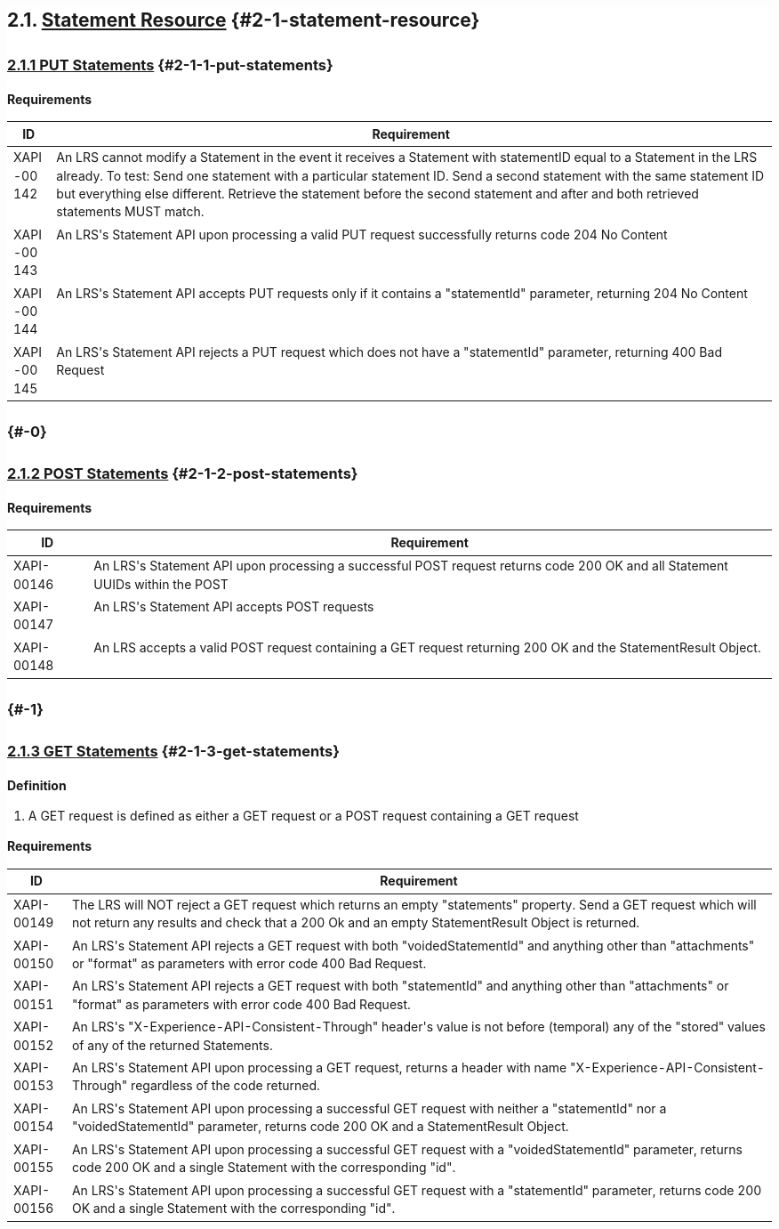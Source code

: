 ## 2.1. [Statement Resource](https://github.com/adlnet/xAPI-Spec/blob/1.0.3/xAPI-Communication.md#stmtres) {#2-1-statement-resource}

### 

### [2.1.1 PUT Statements](https://github.com/adlnet/xAPI-Spec/blob/1.0.3/xAPI-Communication.md#211-put-statements) {#2-1-1-put-statements}

**Requirements**

| **ID** | **Requirement** |
| --- | --- |
| XAPI-00142 | An LRS cannot modify a Statement in the event it receives a Statement with statementID equal to a Statement in the LRS already. To test: Send one statement with a particular statement ID. Send a second statement with the same statement ID but everything else different. Retrieve the statement before the second statement and after and both retrieved statements MUST match. |
| XAPI-00143 | An LRS&#039;s Statement API upon processing a valid PUT request successfully returns code 204 No Content |
| XAPI-00144 | An LRS&#039;s Statement API accepts PUT requests only if it contains a &quot;statementId&quot; parameter, returning 204 No Content |
| XAPI-00145 | An LRS&#039;s Statement API rejects a PUT request which does not have a &quot;statementId&quot; parameter, returning 400 Bad Request |

###  {#-0}

### [2.1.2 POST Statements](https://github.com/adlnet/xAPI-Spec/blob/1.0.3/xAPI-Communication.md#212-post-statements) {#2-1-2-post-statements}

**Requirements**

| **ID** | **Requirement** |
| --- | --- |
| XAPI-00146 | An LRS&#039;s Statement API upon processing a successful POST request returns code 200 OK and all Statement UUIDs within the POST |
| XAPI-00147 | An LRS&#039;s Statement API accepts POST requests |
| XAPI-00148 | An LRS accepts a valid POST request containing a GET request returning 200 OK and the StatementResult Object. |

###  {#-1}

### [2.1.3 GET Statements](https://github.com/adlnet/xAPI-Spec/blob/1.0.3/xAPI-Communication.md#213-get-statements) {#2-1-3-get-statements}

**Definition**

1.  A GET request is defined as either a GET request or a POST request containing a GET request

**Requirements**

| **ID** | **Requirement** |
| --- | --- |
| XAPI-00149 | The LRS will NOT reject a GET request which returns an empty &quot;statements&quot; property. Send a GET request which will not return any results and check that a 200 Ok and an empty StatementResult Object is returned. |
| XAPI-00150 | An LRS&#039;s Statement API rejects a GET request with both &quot;voidedStatementId&quot; and anything other than &quot;attachments&quot; or &quot;format&quot; as parameters with error code 400 Bad Request. |
| XAPI-00151 | An LRS&#039;s Statement API rejects a GET request with both &quot;statementId&quot; and anything other than &quot;attachments&quot; or &quot;format&quot; as parameters with error code 400 Bad Request. |
| XAPI-00152 | An LRS&#039;s &quot;X-Experience-API-Consistent-Through&quot; header&#039;s value is not before (temporal) any of the &quot;stored&quot; values of any of the returned Statements. |
| XAPI-00153 | An LRS&#039;s Statement API upon processing a GET request, returns a header with name &quot;X-Experience-API-Consistent-Through&quot; regardless of the code returned. |
| XAPI-00154 | An LRS&#039;s Statement API upon processing a successful GET request with neither a &quot;statementId&quot; nor a &quot;voidedStatementId&quot; parameter, returns code 200 OK and a StatementResult Object. |
| XAPI-00155 | An LRS&#039;s Statement API upon processing a successful GET request with a &quot;voidedStatementId&quot; parameter, returns code 200 OK and a single Statement with the corresponding &quot;id&quot;. |
| XAPI-00156 | An LRS&#039;s Statement API upon processing a successful GET request with a &quot;statementId&quot; parameter, returns code 200 OK and a single Statement with the corresponding &quot;id&quot;. |